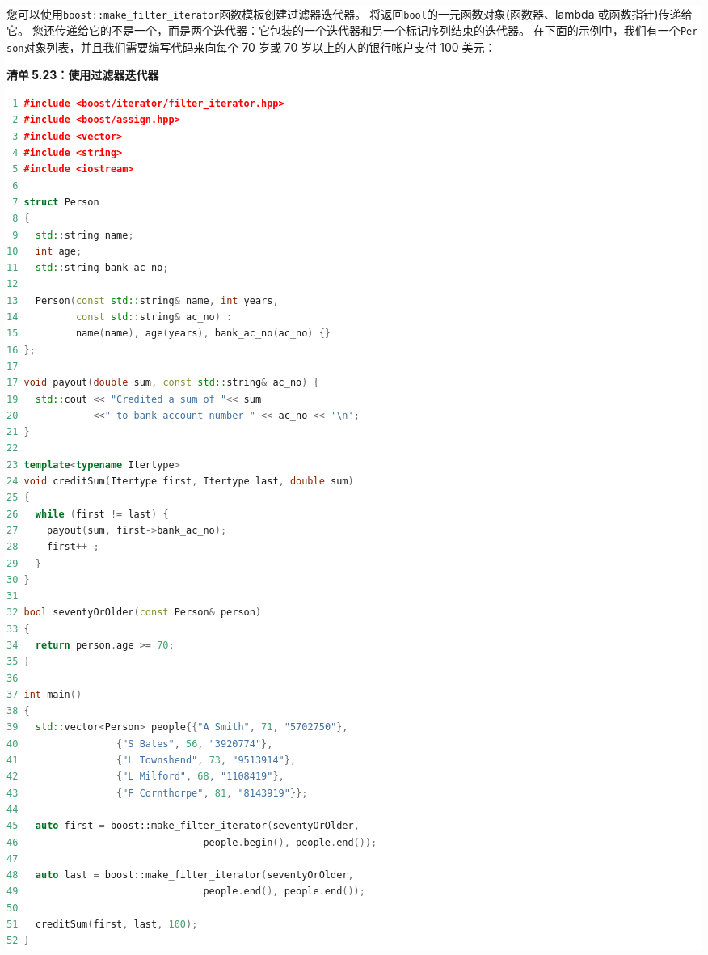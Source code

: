 您可以使用`boost::make_filter_iterator`函数模板创建过滤器迭代器。 将返回`bool`的一元函数对象(函数器、lambda 或函数指针)传递给它。 您还传递给它的不是一个，而是两个迭代器：它包装的一个迭代器和另一个标记序列结束的迭代器。 在下面的示例中，我们有一个`Person`对象列表，并且我们需要编写代码来向每个 70 岁或 70 岁以上的人的银行帐户支付 100 美元：

**清单 5.23：使用过滤器迭代器**

```cpp
 1 #include <boost/iterator/filter_iterator.hpp>
 2 #include <boost/assign.hpp>
 3 #include <vector>
 4 #include <string>
 5 #include <iostream>
 6
 7 struct Person
 8 {
 9   std::string name;
10   int age;
11   std::string bank_ac_no;
12
13   Person(const std::string& name, int years,
14          const std::string& ac_no) : 
15          name(name), age(years), bank_ac_no(ac_no) {}
16 };
17
17 void payout(double sum, const std::string& ac_no) {
19   std::cout << "Credited a sum of "<< sum
20             <<" to bank account number " << ac_no << '\n';
21 }
22
23 template<typename Itertype>
24 void creditSum(Itertype first, Itertype last, double sum)
25 {
26   while (first != last) {
27     payout(sum, first->bank_ac_no);
28     first++ ;
29   }
30 }
31
32 bool seventyOrOlder(const Person& person)
33 {
34   return person.age >= 70;
35 }
36
37 int main()
38 {
39   std::vector<Person> people{{"A Smith", 71, "5702750"},
40                 {"S Bates", 56, "3920774"}, 
41                 {"L Townshend", 73, "9513914"}, 
42                 {"L Milford", 68, "1108419"}, 
43                 {"F Cornthorpe", 81, "8143919"}}; 
44                 
45   auto first = boost::make_filter_iterator(seventyOrOlder,
46                                people.begin(), people.end());
47
48   auto last = boost::make_filter_iterator(seventyOrOlder,
49                                people.end(), people.end());
50
51   creditSum(first, last, 100);
52 }
```
